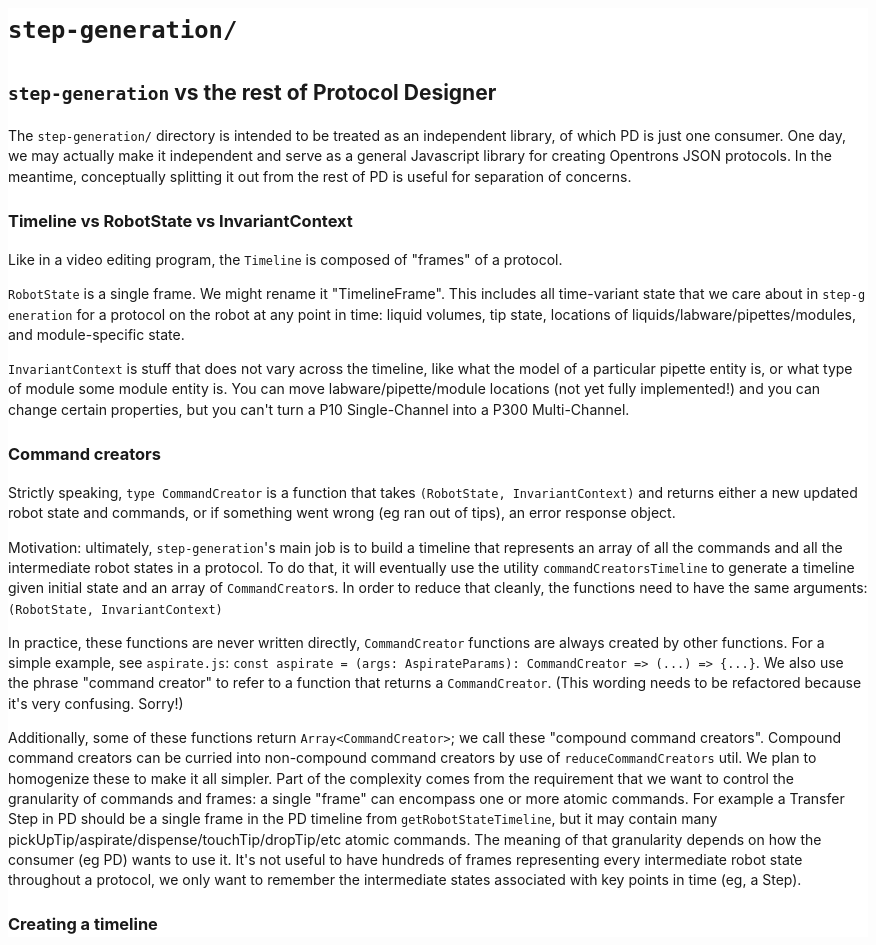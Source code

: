 # `step-generation/`

## `step-generation` vs the rest of Protocol Designer

The `step-generation/` directory is intended to be treated as an independent library, of which PD is just one consumer. One day, we may actually make it independent and serve as a general Javascript library for creating Opentrons JSON protocols. In the meantime, conceptually splitting it out from the rest of PD is useful for separation of concerns.

### Timeline vs RobotState vs InvariantContext

Like in a video editing program, the `Timeline` is composed of "frames" of a protocol.

`RobotState` is a single frame. We might rename it "TimelineFrame". This includes all time-variant state that we care about in `step-generation` for a protocol on the robot at any point in time: liquid volumes, tip state, locations of liquids/labware/pipettes/modules, and module-specific state.

`InvariantContext` is stuff that does not vary across the timeline, like what the model of a particular pipette entity is, or what type of module some module entity is. You can move labware/pipette/module locations (not yet fully implemented!) and you can change certain properties, but you can't turn a P10 Single-Channel into a P300 Multi-Channel.

### Command creators

Strictly speaking, `type CommandCreator` is a function that takes `(RobotState, InvariantContext)` and returns either a new updated robot state and commands, or if something went wrong (eg ran out of tips), an error response object.

Motivation: ultimately, `step-generation`'s main job is to build a timeline that represents an array of all the commands and all the intermediate robot states in a protocol. To do that, it will eventually use the utility `commandCreatorsTimeline` to generate a timeline given initial state and an array of `CommandCreator`s. In order to reduce that cleanly, the functions need to have the same arguments: `(RobotState, InvariantContext)`

In practice, these functions are never written directly, `CommandCreator` functions are always created by other functions. For a simple example, see `aspirate.js`: `const aspirate = (args: AspirateParams): CommandCreator => (...) => {...}`. We also use the phrase "command creator" to refer to a function that returns a `CommandCreator`. (This wording needs to be refactored because it's very confusing. Sorry!)

Additionally, some of these functions return `Array<CommandCreator>`; we call these "compound command creators". Compound command creators can be curried into non-compound command creators by use of `reduceCommandCreators` util. We plan to homogenize these to make it all simpler. Part of the complexity comes from the requirement that we want to control the granularity of commands and frames: a single "frame" can encompass one or more atomic commands. For example a Transfer Step in PD should be a single frame in the PD timeline from `getRobotStateTimeline`, but it may contain many pickUpTip/aspirate/dispense/touchTip/dropTip/etc atomic commands. The meaning of that granularity depends on how the consumer (eg PD) wants to use it. It's not useful to have hundreds of frames representing every intermediate robot state throughout a protocol, we only want to remember the intermediate states associated with key points in time (eg, a Step).

### Creating a timeline
